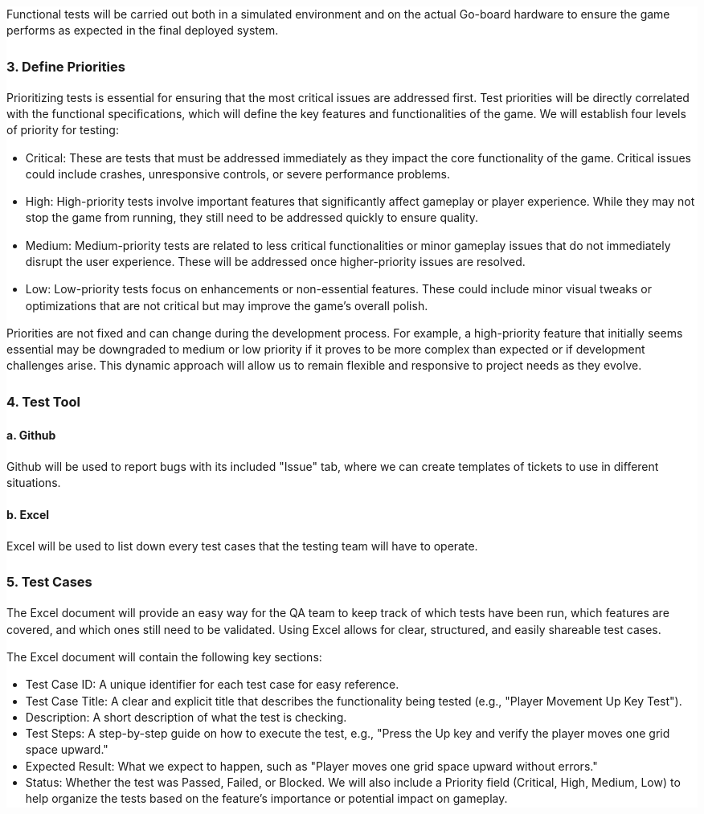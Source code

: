 Functional tests will be carried out both in a simulated environment and on the actual Go-board hardware to ensure the game performs as expected in the final deployed system.

### 3. Define Priorities

Prioritizing tests is essential for ensuring that the most critical issues are addressed first. Test priorities will be directly correlated with the functional specifications, which will define the key features and functionalities of the game. We will establish four levels of priority for testing:

* Critical: These are tests that must be addressed immediately as they impact the core functionality of the game. Critical issues could include crashes, unresponsive controls, or severe performance problems.    
  
*  High: High-priority tests involve important features that significantly affect gameplay or player experience. While they may not stop the game from running, they still need to be addressed quickly to ensure quality.
* Medium: Medium-priority tests are related to less critical functionalities or minor gameplay issues that do not immediately disrupt the user experience. These will be addressed once higher-priority issues are resolved.
* Low: Low-priority tests focus on enhancements or non-essential features. These could include minor visual tweaks or optimizations that are not critical but may improve the game’s overall polish.
  
Priorities are not fixed and can change during the development process. For example, a high-priority feature that initially seems essential may be downgraded to medium or low priority if it proves to be more complex than expected or if development challenges arise. This dynamic approach will allow us to remain flexible and responsive to project needs as they evolve.

### 4. Test Tool
#### a. Github

Github will be used to report bugs with its included "Issue" tab, where we can create templates of tickets to use in different situations.

#### b. Excel

Excel will be used to list down every test cases that the testing team will have to operate.

### 5. Test Cases
The Excel document will provide an easy way for the QA team to keep track of which tests have been run, which features are covered, and which ones still need to be validated. Using Excel allows for clear, structured, and easily shareable test cases.

The Excel document will contain the following key sections:

* Test Case ID: A unique identifier for each test case for easy reference.
* Test Case Title: A clear and explicit title that describes the functionality being tested (e.g., "Player Movement Up Key Test").
* Description: A short description of what the test is checking.
* Test Steps: A step-by-step guide on how to execute the test, e.g., "Press the Up key and verify the player moves one grid space upward."
* Expected Result: What we expect to happen, such as "Player moves one grid space upward without errors."
* Status: Whether the test was Passed, Failed, or Blocked.
We will also include a Priority field (Critical, High, Medium, Low) to help organize the tests based on the feature’s importance or potential impact on gameplay.
